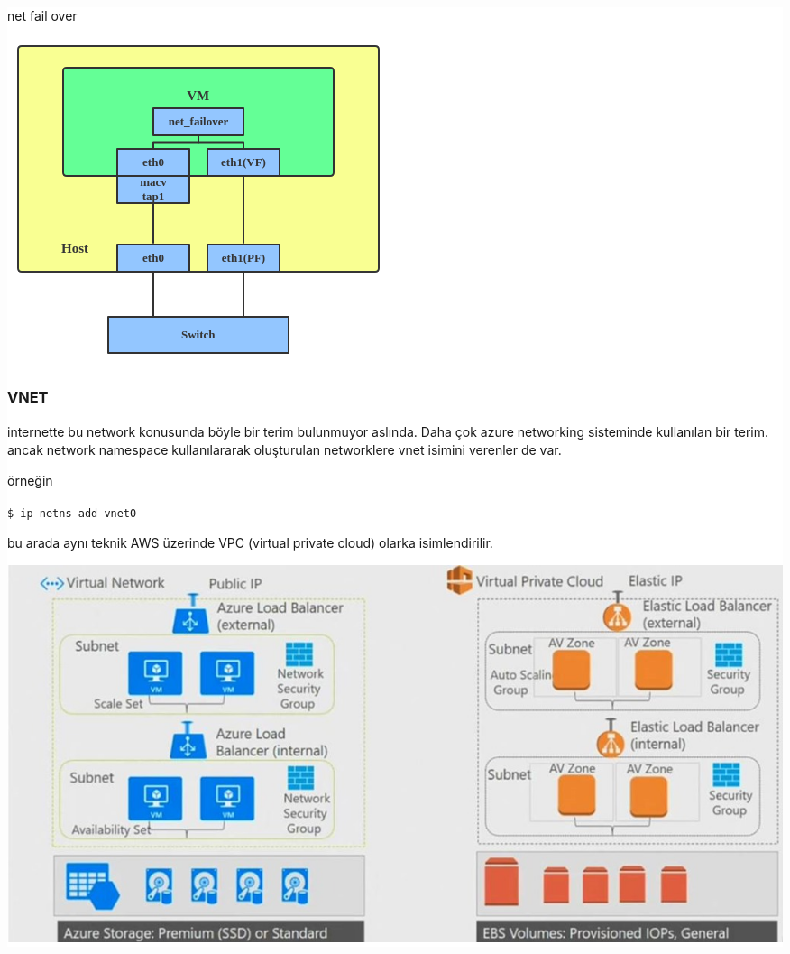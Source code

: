 
net fail over

![net_failover.png](files/net_failover.png)







### VNET


internette bu network konusunda böyle bir terim bulunmuyor aslında. Daha çok azure networking sisteminde kullanılan bir terim. ancak network namespace kullanılararak oluşturulan networklere vnet isimini verenler de var.

örneğin 

```
$ ip netns add vnet0
```

bu arada aynı teknik AWS üzerinde VPC (virtual private cloud) olarka isimlendirilir. 

![clip_image00215.jpg](files/clip_image00215.jpg)
